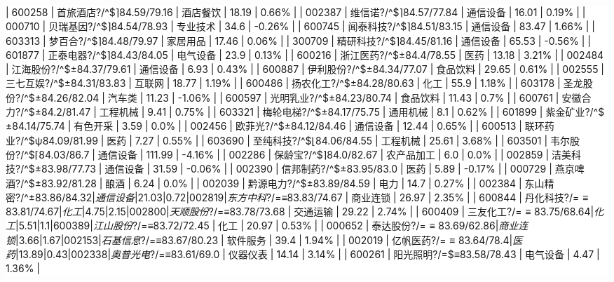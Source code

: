 | 600258 | 首旅酒店?/^$⌉84.59/79.16 |   酒店餐饮   |   18.19   |  0.66%  |
| 002387 |  维信诺?/^$⌉84.57/77.84  |   通信设备   |   16.01   |  0.19%  |
| 000710 | 贝瑞基因?/^$⌉84.54/78.93 |   专业技术   |    34.6   |  -0.26% |
| 600745 | 闻泰科技?/^$⌉84.51/83.15 |   通信设备   |   83.47   |  1.66%  |
| 603313 |  梦百合?/^$⌉84.48/79.97  |   家居用品   |   17.46   |  0.06%  |
| 300709 | 精研科技?/^$⌉84.45/81.16 |   通信设备   |   65.53   |  -0.56% |
| 601877 | 正泰电器?/^$⌉84.43/84.05 |   电气设备   |    23.9   |  0.13%  |
| 600216 | 浙江医药?/^$±84.4/78.55  |     医药     |   13.18   |  3.21%  |
| 002484 | 江海股份?/^$±84.37/79.61 |   通信设备   |    6.93   |  0.43%  |
| 600887 | 伊利股份?/^$±84.34/77.07 |   食品饮料   |   29.65   |  0.61%  |
| 002555 | 三七互娱?/^$±84.31/83.83 |    互联网    |   18.77   |  1.19%  |
| 600486 | 扬农化工?/^$±84.28/80.63 |     化工     |    55.9   |  1.18%  |
| 603178 | 圣龙股份?/^$±84.26/82.04 |    汽车类    |   11.23   |  -1.06% |
| 600597 | 光明乳业?/^$±84.23/80.74 |   食品饮料   |   11.43   |   0.7%  |
| 600761 | 安徽合力?/^$±84.2/81.47  |   工程机械   |    9.41   |  0.75%  |
| 603321 | 梅轮电梯?/^$±84.17/75.75 |   通用机械   |    8.1    |  0.62%  |
| 601899 | 紫金矿业?/^$±84.14/75.74 |   有色开采   |    3.59   |   0.0%  |
| 002456 |  欧菲光?/^$±84.12/84.46  |   通信设备   |   12.44   |  0.65%  |
| 600513 | 联环药业?/^$ψ84.09/81.99 |     医药     |    7.27   |  0.55%  |
| 603690 | 至纯科技?/^$⌊84.06/84.55 |   工程机械   |   25.61   |  3.68%  |
| 603501 | 韦尔股份?/^$⌈84.03/86.7  |   通信设备   |   111.99  |  -4.16% |
| 002286 |  保龄宝?/^$⌉84.0/82.67   |  农产品加工  |    6.0    |   0.0%  |
| 002859 | 洁美科技?/^$±83.98/77.73 |   通信设备   |   31.59   |  -0.06% |
| 002390 | 信邦制药?/^$±83.95/83.0  |     医药     |    5.89   |  -0.17% |
| 000729 | 燕京啤酒?/^$±83.92/81.28 |     酿酒     |    6.24   |   0.0%  |
| 002039 | 黔源电力?/^$±83.89/84.59 |     电力     |    14.7   |  0.27%  |
| 002384 | 东山精密?/^$±83.86/84.32 |   通信设备   |   21.03   |  0.72%  |
| 002819 | 东方中科?/=$≡83.83/74.67 |   商业连锁   |   26.97   |  2.35%  |
| 600844 | 丹化科技?/=$≡83.81/74.67 |     化工     |    4.75   |  2.15%  |
| 002800 | 天顺股份?/=$≡83.78/73.68 |   交通运输   |   29.22   |  2.74%  |
| 600409 | 三友化工?/=$≡83.75/68.64 |     化工     |    5.51   |   1.1%  |
| 600389 | 江山股份?/=$≡83.72/72.45 |     化工     |   20.97   |  0.53%  |
| 000652 | 泰达股份?/=$≡83.69/62.86 |   商业连锁   |    3.66   |  1.67%  |
| 002153 | 石基信息?/=$≡83.67/80.23 |   软件服务   |    39.4   |  1.94%  |
| 002019 | 亿帆医药?/=$≡83.64/78.4  |     医药     |   13.89   |  0.43%  |
| 002338 | 奥普光电?/=$≡83.61/69.0  |   仪器仪表   |   14.14   |  3.14%  |
| 600261 | 阳光照明?/=$≡83.58/78.43 |   电气设备   |    4.47   |  1.36%  |